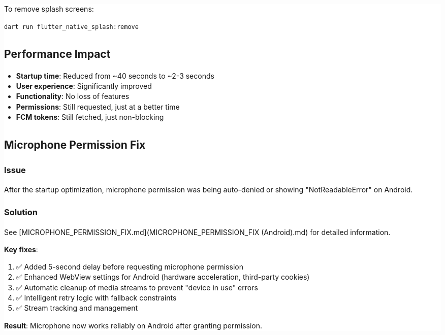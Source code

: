 To remove splash screens:
```bash
dart run flutter_native_splash:remove
```

## Performance Impact

- **Startup time**: Reduced from ~40 seconds to ~2-3 seconds
- **User experience**: Significantly improved
- **Functionality**: No loss of features
- **Permissions**: Still requested, just at a better time
- **FCM tokens**: Still fetched, just non-blocking

## Microphone Permission Fix

### Issue
After the startup optimization, microphone permission was being auto-denied or showing "NotReadableError" on Android.

### Solution
See [MICROPHONE_PERMISSION_FIX.md](MICROPHONE_PERMISSION_FIX (Android).md) for detailed information.

**Key fixes**:
1. ✅ Added 5-second delay before requesting microphone permission
2. ✅ Enhanced WebView settings for Android (hardware acceleration, third-party cookies)
3. ✅ Automatic cleanup of media streams to prevent "device in use" errors
4. ✅ Intelligent retry logic with fallback constraints
5. ✅ Stream tracking and management

**Result**: Microphone now works reliably on Android after granting permission.

